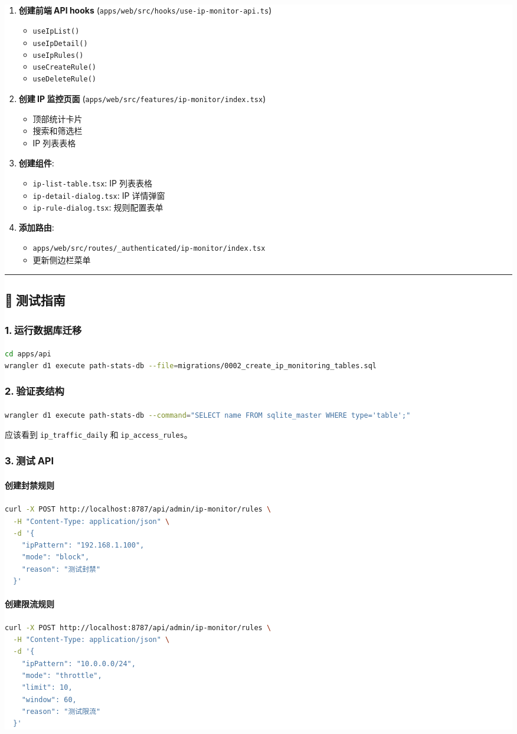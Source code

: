 1. **创建前端 API hooks** (`apps/web/src/hooks/use-ip-monitor-api.ts`)
   - `useIpList()`
   - `useIpDetail()`
   - `useIpRules()`
   - `useCreateRule()`
   - `useDeleteRule()`

2. **创建 IP 监控页面** (`apps/web/src/features/ip-monitor/index.tsx`)
   - 顶部统计卡片
   - 搜索和筛选栏
   - IP 列表表格

3. **创建组件**:
   - `ip-list-table.tsx`: IP 列表表格
   - `ip-detail-dialog.tsx`: IP 详情弹窗
   - `ip-rule-dialog.tsx`: 规则配置表单

4. **添加路由**:
   - `apps/web/src/routes/_authenticated/ip-monitor/index.tsx`
   - 更新侧边栏菜单

---

## 🧪 测试指南

### 1. 运行数据库迁移

```bash
cd apps/api
wrangler d1 execute path-stats-db --file=migrations/0002_create_ip_monitoring_tables.sql
```

### 2. 验证表结构

```bash
wrangler d1 execute path-stats-db --command="SELECT name FROM sqlite_master WHERE type='table';"
```

应该看到 `ip_traffic_daily` 和 `ip_access_rules`。

### 3. 测试 API

#### 创建封禁规则
```bash
curl -X POST http://localhost:8787/api/admin/ip-monitor/rules \
  -H "Content-Type: application/json" \
  -d '{
    "ipPattern": "192.168.1.100",
    "mode": "block",
    "reason": "测试封禁"
  }'
```

#### 创建限流规则
```bash
curl -X POST http://localhost:8787/api/admin/ip-monitor/rules \
  -H "Content-Type: application/json" \
  -d '{
    "ipPattern": "10.0.0.0/24",
    "mode": "throttle",
    "limit": 10,
    "window": 60,
    "reason": "测试限流"
  }'
```
